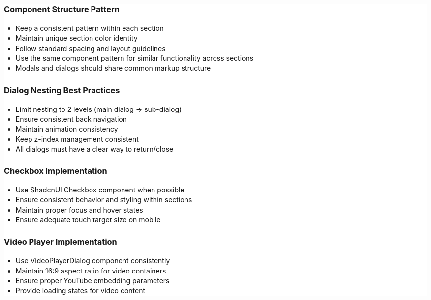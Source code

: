 ### Component Structure Pattern
- Keep a consistent pattern within each section
- Maintain unique section color identity
- Follow standard spacing and layout guidelines
- Use the same component pattern for similar functionality across sections
- Modals and dialogs should share common markup structure

### Dialog Nesting Best Practices
- Limit nesting to 2 levels (main dialog → sub-dialog)
- Ensure consistent back navigation
- Maintain animation consistency
- Keep z-index management consistent
- All dialogs must have a clear way to return/close

### Checkbox Implementation
- Use ShadcnUI Checkbox component when possible
- Ensure consistent behavior and styling within sections
- Maintain proper focus and hover states
- Ensure adequate touch target size on mobile

### Video Player Implementation
- Use VideoPlayerDialog component consistently
- Maintain 16:9 aspect ratio for video containers
- Ensure proper YouTube embedding parameters
- Provide loading states for video content